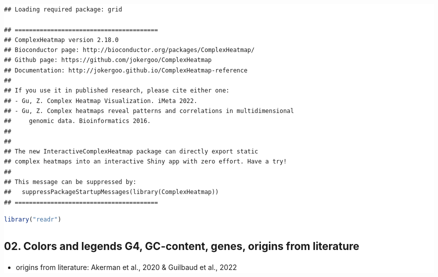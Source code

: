    ## Loading required package: grid

    ## ========================================
    ## ComplexHeatmap version 2.18.0
    ## Bioconductor page: http://bioconductor.org/packages/ComplexHeatmap/
    ## Github page: https://github.com/jokergoo/ComplexHeatmap
    ## Documentation: http://jokergoo.github.io/ComplexHeatmap-reference
    ## 
    ## If you use it in published research, please cite either one:
    ## - Gu, Z. Complex Heatmap Visualization. iMeta 2022.
    ## - Gu, Z. Complex heatmaps reveal patterns and correlations in multidimensional 
    ##     genomic data. Bioinformatics 2016.
    ## 
    ## 
    ## The new InteractiveComplexHeatmap package can directly export static 
    ## complex heatmaps into an interactive Shiny app with zero effort. Have a try!
    ## 
    ## This message can be suppressed by:
    ##   suppressPackageStartupMessages(library(ComplexHeatmap))
    ## ========================================

``` r
library("readr")
```

## 02. Colors and legends G4, GC-content, genes, origins from literature

- origins from literature: Akerman et al., 2020 & Guilbaud et al., 2022
